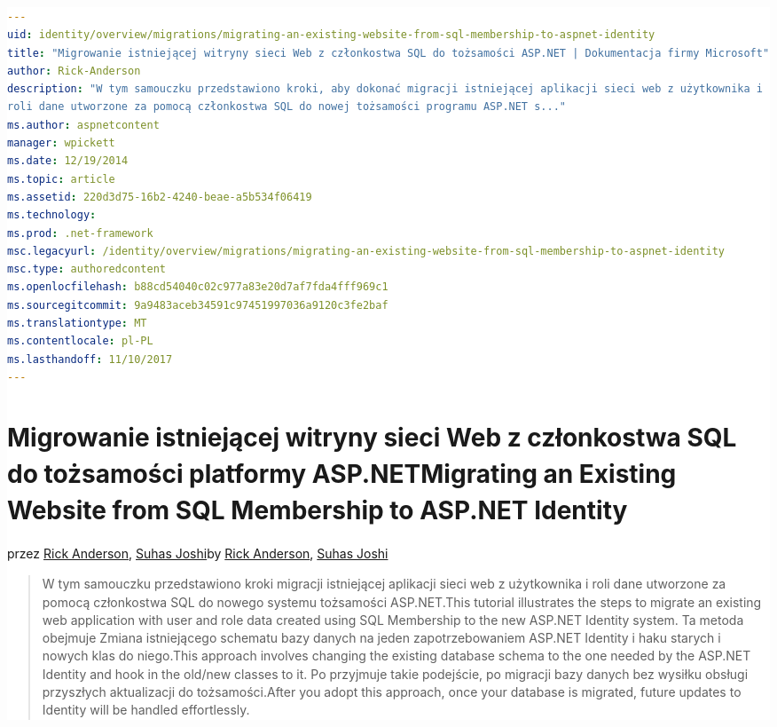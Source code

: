 ```yaml
---
uid: identity/overview/migrations/migrating-an-existing-website-from-sql-membership-to-aspnet-identity
title: "Migrowanie istniejącej witryny sieci Web z członkostwa SQL do tożsamości ASP.NET | Dokumentacja firmy Microsoft"
author: Rick-Anderson
description: "W tym samouczku przedstawiono kroki, aby dokonać migracji istniejącej aplikacji sieci web z użytkownika i roli dane utworzone za pomocą członkostwa SQL do nowej tożsamości programu ASP.NET s..."
ms.author: aspnetcontent
manager: wpickett
ms.date: 12/19/2014
ms.topic: article
ms.assetid: 220d3d75-16b2-4240-beae-a5b534f06419
ms.technology: 
ms.prod: .net-framework
msc.legacyurl: /identity/overview/migrations/migrating-an-existing-website-from-sql-membership-to-aspnet-identity
msc.type: authoredcontent
ms.openlocfilehash: b88cd54040c02c977a83e20d7af7fda4fff969c1
ms.sourcegitcommit: 9a9483aceb34591c97451997036a9120c3fe2baf
ms.translationtype: MT
ms.contentlocale: pl-PL
ms.lasthandoff: 11/10/2017
---
```

<a name="migrating-an-existing-website-from-sql-membership-to-aspnet-identity"></a><span data-ttu-id="4e490-103">Migrowanie istniejącej witryny sieci Web z członkostwa SQL do tożsamości platformy ASP.NET</span><span class="sxs-lookup"><span data-stu-id="4e490-103">Migrating an Existing Website from SQL Membership to ASP.NET Identity</span></span>
====================
<span data-ttu-id="4e490-104">przez [Rick Anderson](https://github.com/Rick-Anderson), [Suhas Joshi](https://github.com/suhasj)</span><span class="sxs-lookup"><span data-stu-id="4e490-104">by [Rick Anderson](https://github.com/Rick-Anderson), [Suhas Joshi](https://github.com/suhasj)</span></span>

> <span data-ttu-id="4e490-105">W tym samouczku przedstawiono kroki migracji istniejącej aplikacji sieci web z użytkownika i roli dane utworzone za pomocą członkostwa SQL do nowego systemu tożsamości ASP.NET.</span><span class="sxs-lookup"><span data-stu-id="4e490-105">This tutorial illustrates the steps to migrate an existing web application with user and role data created using SQL Membership to the new ASP.NET Identity system.</span></span> <span data-ttu-id="4e490-106">Ta metoda obejmuje Zmiana istniejącego schematu bazy danych na jeden zapotrzebowaniem ASP.NET Identity i haku starych i nowych klas do niego.</span><span class="sxs-lookup"><span data-stu-id="4e490-106">This approach involves changing the existing database schema to the one needed by the ASP.NET Identity and hook in the old/new classes to it.</span></span> <span data-ttu-id="4e490-107">Po przyjmuje takie podejście, po migracji bazy danych bez wysiłku obsługi przyszłych aktualizacji do tożsamości.</span><span class="sxs-lookup"><span data-stu-id="4e490-107">After you adopt this approach, once your database is migrated, future updates to Identity will be handled effortlessly.</span></span>

